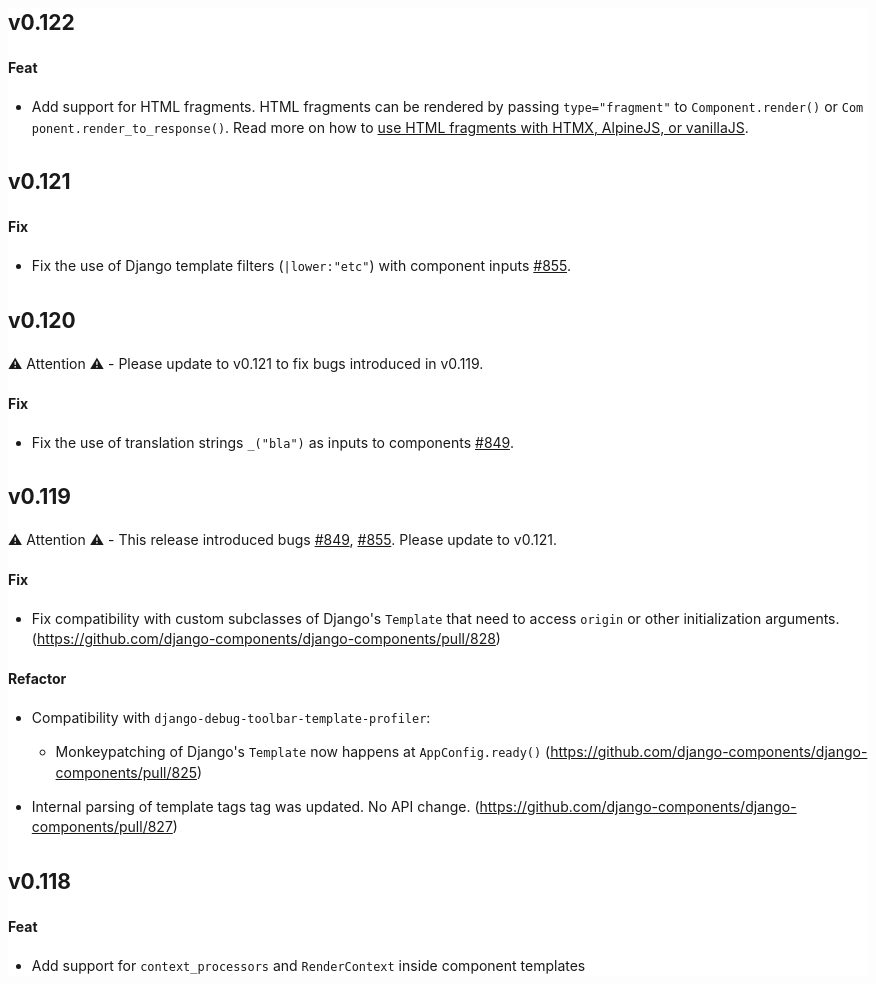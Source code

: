 ## v0.122

#### Feat

- Add support for HTML fragments. HTML fragments can be rendered by passing `type="fragment"` to `Component.render()` or `Component.render_to_response()`. Read more on how to [use HTML fragments with HTMX, AlpineJS, or vanillaJS](https://django-components.github.io/django-components/latest/concepts/advanced/html_fragments).

## v0.121

#### Fix

- Fix the use of Django template filters (`|lower:"etc"`) with component inputs [#855](https://github.com/django-components/django-components/pull/855).

## v0.120

⚠️ Attention ⚠️ - Please update to v0.121 to fix bugs introduced in v0.119.

#### Fix

- Fix the use of translation strings `_("bla")` as inputs to components [#849](https://github.com/django-components/django-components/pull/849).

## v0.119

⚠️ Attention ⚠️ - This release introduced bugs [#849](https://github.com/django-components/django-components/pull/849), [#855](https://github.com/django-components/django-components/pull/855). Please update to v0.121.

#### Fix

- Fix compatibility with custom subclasses of Django's `Template` that need to access
  `origin` or other initialization arguments. (https://github.com/django-components/django-components/pull/828)

#### Refactor

- Compatibility with `django-debug-toolbar-template-profiler`:
  - Monkeypatching of Django's `Template` now happens at `AppConfig.ready()` (https://github.com/django-components/django-components/pull/825)

- Internal parsing of template tags tag was updated. No API change. (https://github.com/django-components/django-components/pull/827)

## v0.118

#### Feat

- Add support for `context_processors` and `RenderContext` inside component templates
